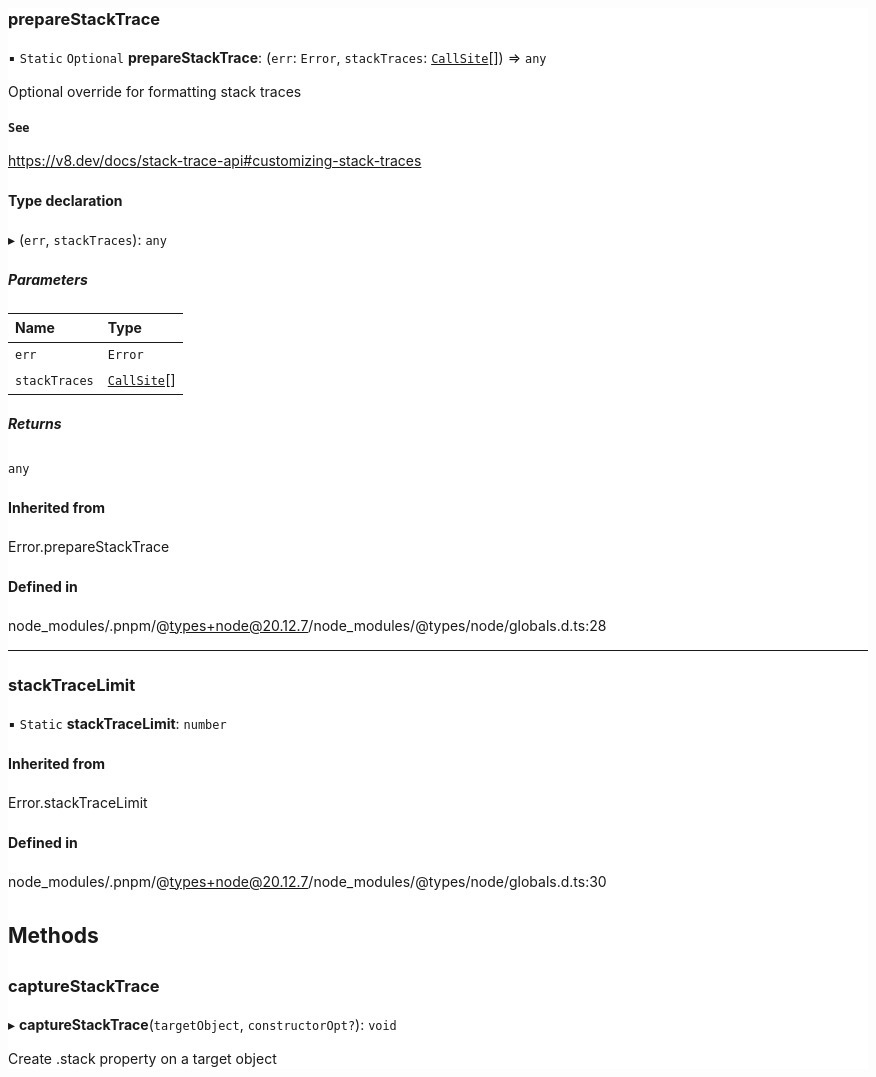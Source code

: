 ### prepareStackTrace

▪ `Static` `Optional` **prepareStackTrace**: (`err`: `Error`, `stackTraces`: [`CallSite`](../interfaces/internal_.CallSite.md)[]) => `any`

Optional override for formatting stack traces

**`See`**

https://v8.dev/docs/stack-trace-api#customizing-stack-traces

#### Type declaration

▸ (`err`, `stackTraces`): `any`

##### Parameters

| Name | Type |
| :------ | :------ |
| `err` | `Error` |
| `stackTraces` | [`CallSite`](../interfaces/internal_.CallSite.md)[] |

##### Returns

`any`

#### Inherited from

Error.prepareStackTrace

#### Defined in

node_modules/.pnpm/@types+node@20.12.7/node_modules/@types/node/globals.d.ts:28

___

### stackTraceLimit

▪ `Static` **stackTraceLimit**: `number`

#### Inherited from

Error.stackTraceLimit

#### Defined in

node_modules/.pnpm/@types+node@20.12.7/node_modules/@types/node/globals.d.ts:30

## Methods

### captureStackTrace

▸ **captureStackTrace**(`targetObject`, `constructorOpt?`): `void`

Create .stack property on a target object
